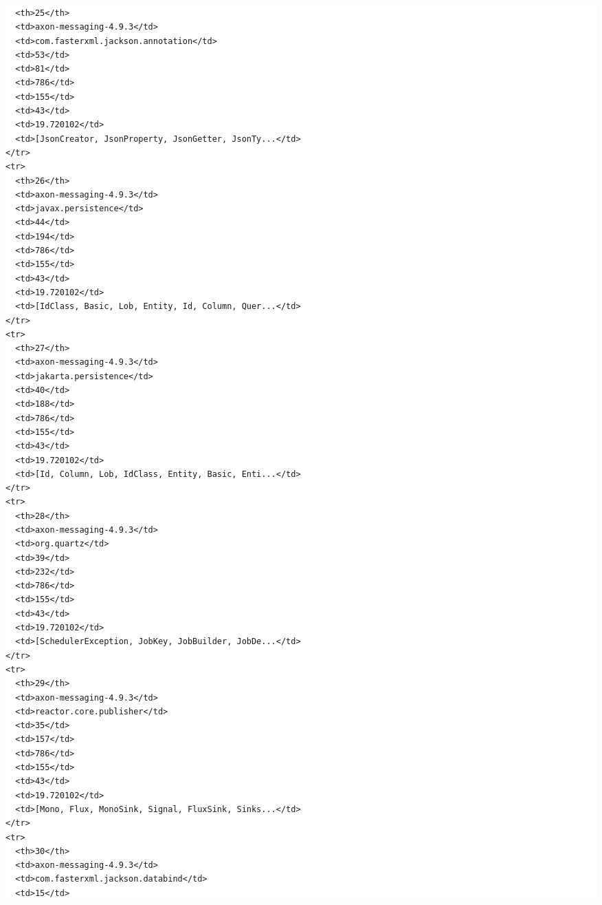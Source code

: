       <th>25</th>
      <td>axon-messaging-4.9.3</td>
      <td>com.fasterxml.jackson.annotation</td>
      <td>53</td>
      <td>81</td>
      <td>786</td>
      <td>155</td>
      <td>43</td>
      <td>19.720102</td>
      <td>[JsonCreator, JsonProperty, JsonGetter, JsonTy...</td>
    </tr>
    <tr>
      <th>26</th>
      <td>axon-messaging-4.9.3</td>
      <td>javax.persistence</td>
      <td>44</td>
      <td>194</td>
      <td>786</td>
      <td>155</td>
      <td>43</td>
      <td>19.720102</td>
      <td>[IdClass, Basic, Lob, Entity, Id, Column, Quer...</td>
    </tr>
    <tr>
      <th>27</th>
      <td>axon-messaging-4.9.3</td>
      <td>jakarta.persistence</td>
      <td>40</td>
      <td>188</td>
      <td>786</td>
      <td>155</td>
      <td>43</td>
      <td>19.720102</td>
      <td>[Id, Column, Lob, IdClass, Entity, Basic, Enti...</td>
    </tr>
    <tr>
      <th>28</th>
      <td>axon-messaging-4.9.3</td>
      <td>org.quartz</td>
      <td>39</td>
      <td>232</td>
      <td>786</td>
      <td>155</td>
      <td>43</td>
      <td>19.720102</td>
      <td>[SchedulerException, JobKey, JobBuilder, JobDe...</td>
    </tr>
    <tr>
      <th>29</th>
      <td>axon-messaging-4.9.3</td>
      <td>reactor.core.publisher</td>
      <td>35</td>
      <td>157</td>
      <td>786</td>
      <td>155</td>
      <td>43</td>
      <td>19.720102</td>
      <td>[Mono, Flux, MonoSink, Signal, FluxSink, Sinks...</td>
    </tr>
    <tr>
      <th>30</th>
      <td>axon-messaging-4.9.3</td>
      <td>com.fasterxml.jackson.databind</td>
      <td>15</td>